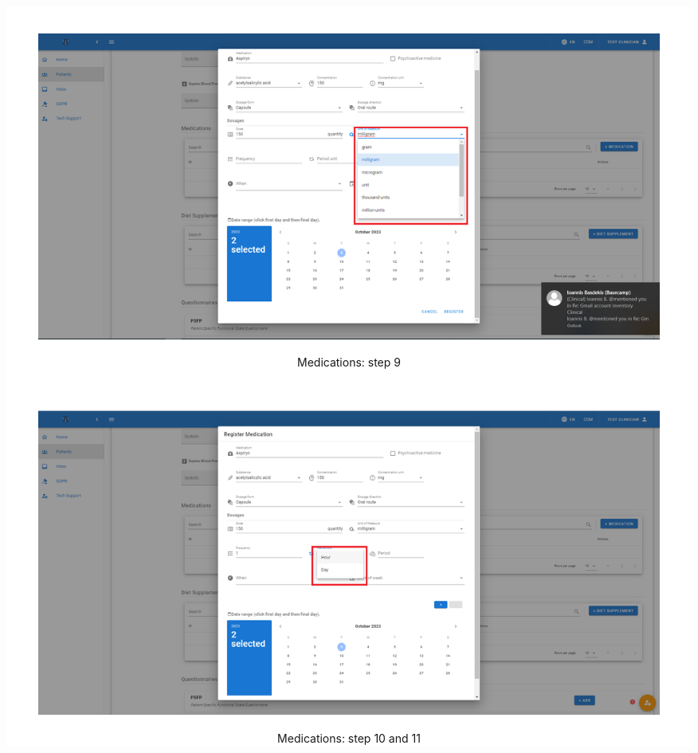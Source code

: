 <br><figure id="Pic 26" >
<img src="Baseline Assessment Images/Pic 26.png" alt="Patient" width="800px" style="align:center">
<figcaption style="text-align:center">Medications: step 9</figcaption>
</figure>

<br><figure id="Pic 27" >
<img src="Baseline Assessment Images/Pic 27.png" alt="Patient" width="800px" style="align:center">
<figcaption style="text-align:center">Medications: step 10 and 11</figcaption>
</figure>
